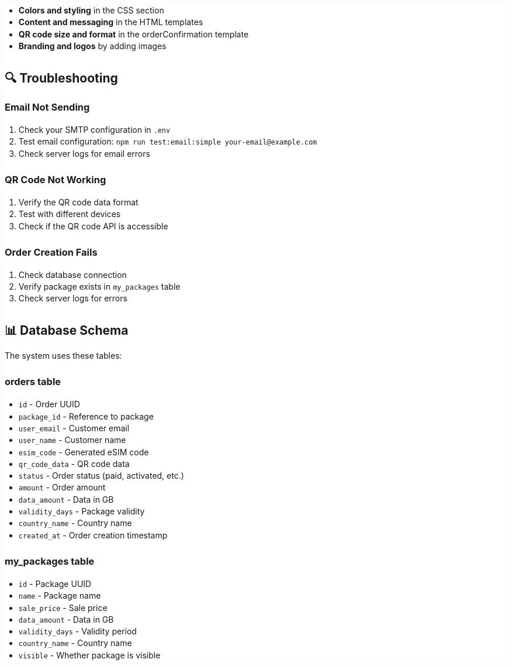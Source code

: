 - **Colors and styling** in the CSS section
- **Content and messaging** in the HTML templates
- **QR code size and format** in the orderConfirmation template
- **Branding and logos** by adding images

## 🔍 **Troubleshooting**

### **Email Not Sending**
1. Check your SMTP configuration in `.env`
2. Test email configuration: `npm run test:email:simple your-email@example.com`
3. Check server logs for email errors

### **QR Code Not Working**
1. Verify the QR code data format
2. Test with different devices
3. Check if the QR code API is accessible

### **Order Creation Fails**
1. Check database connection
2. Verify package exists in `my_packages` table
3. Check server logs for errors

## 📊 **Database Schema**

The system uses these tables:

### **orders table**
- `id` - Order UUID
- `package_id` - Reference to package
- `user_email` - Customer email
- `user_name` - Customer name
- `esim_code` - Generated eSIM code
- `qr_code_data` - QR code data
- `status` - Order status (paid, activated, etc.)
- `amount` - Order amount
- `data_amount` - Data in GB
- `validity_days` - Package validity
- `country_name` - Country name
- `created_at` - Order creation timestamp

### **my_packages table**
- `id` - Package UUID
- `name` - Package name
- `sale_price` - Sale price
- `data_amount` - Data in GB
- `validity_days` - Validity period
- `country_name` - Country name
- `visible` - Whether package is visible

